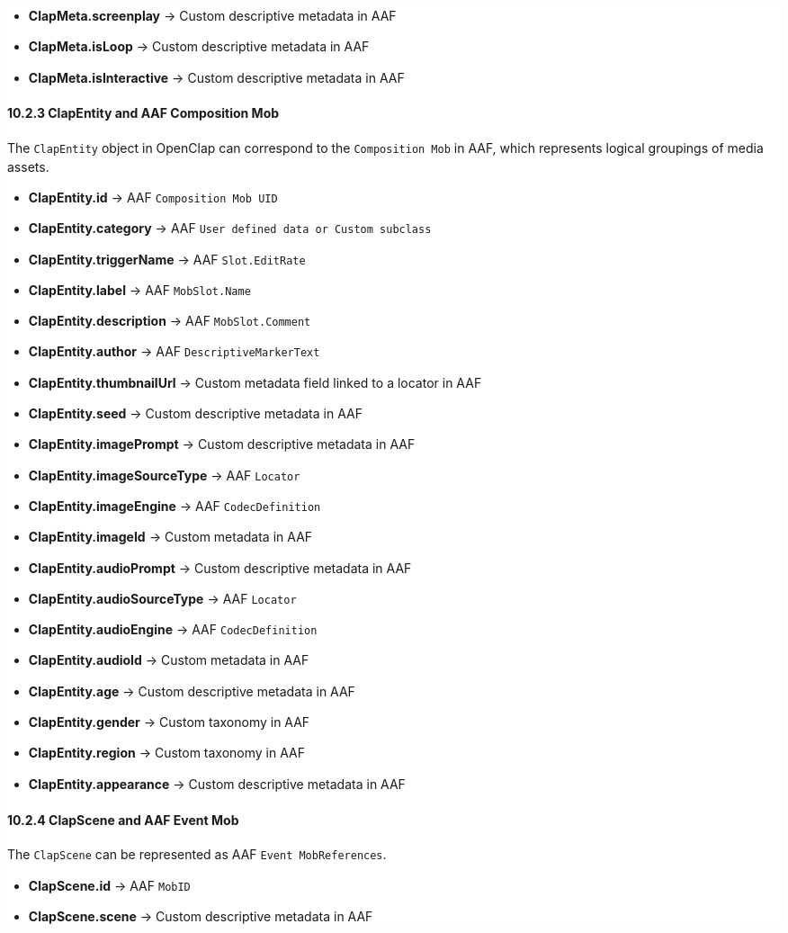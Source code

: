 - **ClapMeta.screenplay** -> Custom descriptive metadata in AAF

- **ClapMeta.isLoop** -> Custom descriptive metadata in AAF

- **ClapMeta.isInteractive** -> Custom descriptive metadata in AAF



#### 10.2.3 ClapEntity and AAF Composition Mob

The `ClapEntity` object in OpenClap can correspond to the `Composition Mob` in AAF, which represents logical groupings of media assets.



- **ClapEntity.id** -> AAF `Composition Mob UID`

- **ClapEntity.category** -> AAF `User defined data or Custom subclass`

- **ClapEntity.triggerName** -> AAF `Slot.EditRate`

- **ClapEntity.label** -> AAF `MobSlot.Name`

- **ClapEntity.description** -> AAF `MobSlot.Comment`

- **ClapEntity.author** -> AAF `DescriptiveMarkerText`

- **ClapEntity.thumbnailUrl** -> Custom metadata field linked to a locator in AAF

- **ClapEntity.seed** -> Custom descriptive metadata in AAF

- **ClapEntity.imagePrompt** -> Custom descriptive metadata in AAF

- **ClapEntity.imageSourceType** -> AAF `Locator`

- **ClapEntity.imageEngine** -> AAF `CodecDefinition`

- **ClapEntity.imageId** -> Custom metadata in AAF

- **ClapEntity.audioPrompt** -> Custom descriptive metadata in AAF

- **ClapEntity.audioSourceType** -> AAF `Locator`

- **ClapEntity.audioEngine** -> AAF `CodecDefinition`

- **ClapEntity.audioId** -> Custom metadata in AAF

- **ClapEntity.age** -> Custom descriptive metadata in AAF

- **ClapEntity.gender** -> Custom taxonomy in AAF

- **ClapEntity.region** -> Custom taxonomy in AAF

- **ClapEntity.appearance** -> Custom descriptive metadata in AAF



#### 10.2.4 ClapScene and AAF Event Mob

The `ClapScene` can be represented as AAF `Event MobReferences`.



- **ClapScene.id** -> AAF `MobID`

- **ClapScene.scene** -> Custom descriptive metadata in AAF
